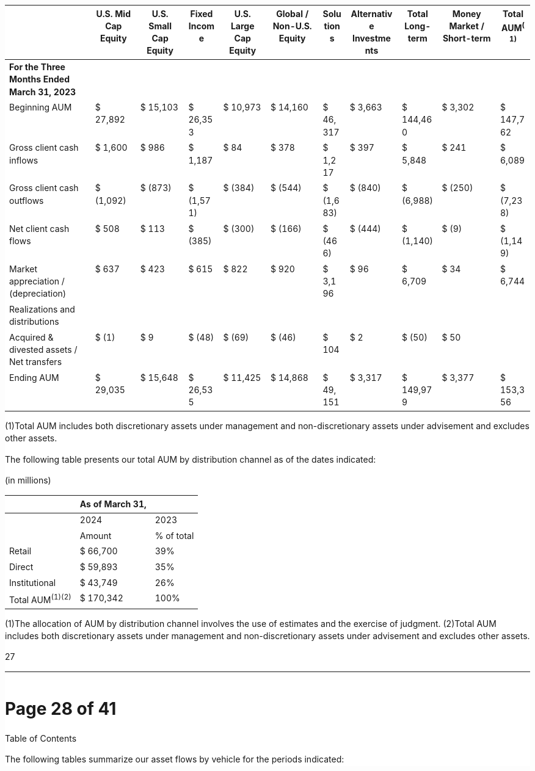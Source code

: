 |                     | U.S. Mid Cap Equity | U.S. Small Cap Equity | Fixed Income | U.S. Large Cap Equity | Global / Non-U.S. Equity | Solutions | Alternative Investments | Total Long-term | Money Market / Short-term | Total AUM<sup>(1)</sup> |
|---------------------|----------------------|-----------------------|---------------|-----------------------|-------------------------|------------|-------------------------|-----------------|--------------------------|--------------------|
| **For the Three Months Ended March 31, 2023** |                     |                       |               |                       |                          |            |                          |                 |                          |                    |
| Beginning AUM       | $ 27,892             | $ 15,103              | $ 26,353      | $ 10,973              | $ 14,160                 | $ 46,317   | $ 3,663                  | $ 144,460      | $ 3,302                   | $ 147,762           |
| Gross client cash inflows | $ 1,600              | $ 986                 | $ 1,187       | $ 84                  | $ 378                    | $ 1,217    | $ 397                    | $ 5,848        | $ 241                    | $ 6,089            |
| Gross client cash outflows | $ (1,092)            | $ (873)               | $ (1,571)     | $ (384)               | $ (544)                  | $ (1,683)  | $ (840)                  | $ (6,988)      | $ (250)                   | $ (7,238)           |
| Net client cash flows  | $ 508                | $ 113                  | $ (385)       | $ (300)               | $ (166)                  | $ (466)    | $ (444)                  | $ (1,140)      | $ (9)                     | $ (1,149)           |
| Market appreciation / (depreciation) | $ 637                | $ 423                 | $ 615         | $ 822                 | $ 920                    | $ 3,196    | $ 96                     | $ 6,709        | $ 34                     | $ 6,744            |
| Realizations and distributions |                     |                       |               |                       |                          |            |                          |                 |                          |                    |
| Acquired & divested assets / Net transfers | $ (1)                 | $ 9                  | $ (48)        | $ (69)                | $ (46)                   | $ 104      | $ 2                      | $ (50)         | $ 50                     |                    |
| Ending AUM           | $ 29,035             | $ 15,648              | $ 26,535      | $ 11,425              | $ 14,868                 | $ 49,151   | $ 3,317                  | $ 149,979      | $ 3,377                   | $ 153,356           |


(1)Total AUM includes both discretionary assets under management and non-discretionary assets under advisement and excludes other assets.

The following table presents our total AUM by distribution channel as of the dates indicated:

(in millions)

|                     | As of March 31, |       |
|---------------------|-----------------|-------|
|                     | 2024            | 2023  |
|                     | Amount           | % of total | Amount           | % of total |
| Retail              | $ 66,700         | 39%      | $ 58,585         | 38%      |
| Direct              | $ 59,893         | 35%      | $ 54,667         | 36%      |
| Institutional       | $ 43,749         | 26%      | $ 40,103         | 26%      |
| Total AUM<sup>(1)(2)</sup> | $ 170,342       | 100%     | $ 153,356       | 100%     |

(1)The allocation of AUM by distribution channel involves the use of estimates and the exercise of judgment.
(2)Total AUM includes both discretionary assets under management and non-discretionary assets under advisement and excludes other assets.

27


---


# Page 28 of 41

Table of Contents

The following tables summarize our asset flows by vehicle for the periods indicated:
